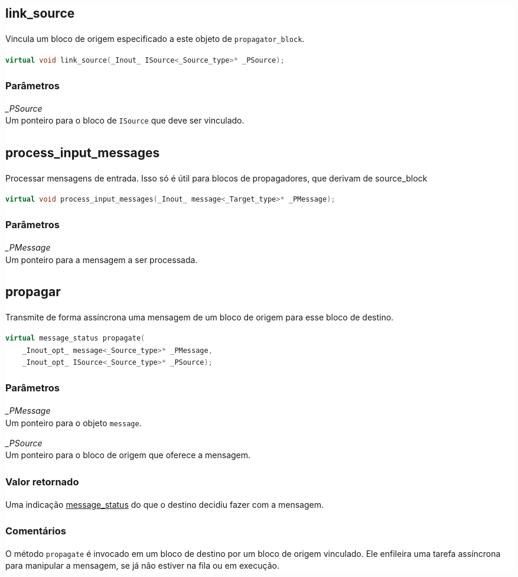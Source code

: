 ## <a name="link_source"></a>link_source

Vincula um bloco de origem especificado a este objeto de `propagator_block`.

```cpp
virtual void link_source(_Inout_ ISource<_Source_type>* _PSource);
```

### <a name="parameters"></a>Parâmetros

*_PSource*<br/>
Um ponteiro para o bloco de `ISource` que deve ser vinculado.

## <a name="process_input_messages"></a>process_input_messages

Processar mensagens de entrada. Isso só é útil para blocos de propagadores, que derivam de source_block

```cpp
virtual void process_input_messages(_Inout_ message<_Target_type>* _PMessage);
```

### <a name="parameters"></a>Parâmetros

*_PMessage*<br/>
Um ponteiro para a mensagem a ser processada.

## <a name="propagate"></a>propagar

Transmite de forma assíncrona uma mensagem de um bloco de origem para esse bloco de destino.

```cpp
virtual message_status propagate(
    _Inout_opt_ message<_Source_type>* _PMessage,
    _Inout_opt_ ISource<_Source_type>* _PSource);
```

### <a name="parameters"></a>Parâmetros

*_PMessage*<br/>
Um ponteiro para o objeto `message`.

*_PSource*<br/>
Um ponteiro para o bloco de origem que oferece a mensagem.

### <a name="return-value"></a>Valor retornado

Uma indicação [message_status](concurrency-namespace-enums.md) do que o destino decidiu fazer com a mensagem.

### <a name="remarks"></a>Comentários

O método `propagate` é invocado em um bloco de destino por um bloco de origem vinculado. Ele enfileira uma tarefa assíncrona para manipular a mensagem, se já não estiver na fila ou em execução.
